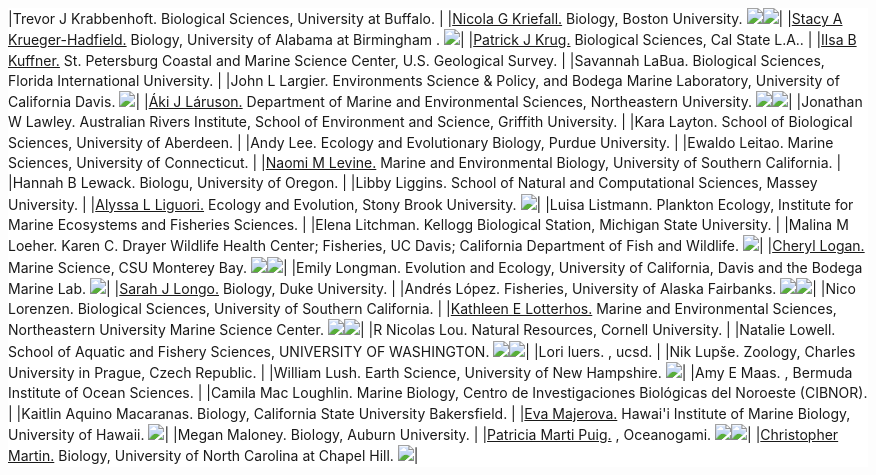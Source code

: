 |Trevor J Krabbenhoft. Biological Sciences, University at Buffalo. |
|[Nicola G Kriefall.](https://nicfall.weebly.com) Biology, Boston University. [<img src='/img/GitHub-Mark-32px.png'>](http://github.com/NicolaKriefall)[<img src = '/img/twitter-squared.png' >](https://twitter.com/NicolaKriefall)|
|[Stacy A Krueger-Hadfield.](https://www.quooddy.com) Biology, University of Alabama at Birmingham . [<img src = '/img/twitter-squared.png' >](https://twitter.com/quooddy)|
|[Patrick J Krug.](https://patkrug70.wixsite.com/website) Biological Sciences, Cal State L.A.. |
|[Ilsa B Kuffner.](https://coastal.er.usgs.gov/crest/) St. Petersburg Coastal and Marine Science Center, U.S. Geological Survey. |
|Savannah  LaBua. Biological Sciences, Florida International University. |
|John L Largier. Environments Science & Policy, and Bodega Marine Laboratory, University of California Davis. [<img src = '/img/twitter-squared.png' >](https://twitter.com/JohnLargier)|
|[Áki J Láruson.](https://akijarl.wordpress.com/) Department of Marine and Environmental Sciences, Northeastern University. [<img src='/img/GitHub-Mark-32px.png'>](http://github.com/akijarl)[<img src = '/img/twitter-squared.png' >](https://twitter.com/AkiJarl)|
|Jonathan W Lawley. Australian Rivers Institute, School of Environment and Science, Griffith University. |
|Kara  Layton. School of Biological Sciences, University of Aberdeen. |
|Andy  Lee. Ecology and Evolutionary Biology, Purdue University. |
|Ewaldo  Leitao. Marine Sciences, University of Connecticut. |
|[Naomi M Levine.](http://dornsife.usc.edu/labs/levine/) Marine and Environmental Biology, University of Southern California. |
|Hannah B  Lewack. Biologu, University of Oregon. |
|Libby  Liggins. School of Natural and Computational Sciences, Massey University. |
|[Alyssa L Liguori.](https://alyssaliguori.com/) Ecology and Evolution, Stony Brook University. [<img src = '/img/twitter-squared.png' >](https://twitter.com/AlyssaLLiguori)|
|Luisa  Listmann. Plankton Ecology, Institute for Marine Ecosystems and Fisheries Sciences. |
|Elena  Litchman. Kellogg Biological Station, Michigan State University. |
|Malina M Loeher. Karen C. Drayer Wildlife Health Center; Fisheries, UC Davis; California Department of Fish and Wildlife. [<img src = '/img/twitter-squared.png' >](https://twitter.com/m_loeher)|
|[Cheryl  Logan.](https://loganlabcsumb.weebly.com/) Marine Science, CSU Monterey Bay. [<img src='/img/GitHub-Mark-32px.png'>](http://github.com/clogan88)[<img src = '/img/twitter-squared.png' >](https://twitter.com/clogansci)|
|Emily  Longman. Evolution and Ecology, University of California, Davis and the Bodega Marine Lab. [<img src='/img/GitHub-Mark-32px.png'>](http://github.com/eklongman)|
|[Sarah J Longo.](https://sarahjlongo.wordpress.com) Biology, Duke University. |
|Andrés  López. Fisheries, University of Alaska Fairbanks. [<img src='/img/GitHub-Mark-32px.png'>](http://github.com/jandreslopez)[<img src = '/img/twitter-squared.png' >](https://twitter.com/fish_andres)|
|Nico  Lorenzen. Biological Sciences, University of Southern California. |
|[Kathleen E Lotterhos.](https://sites.google.com/site/katielotterhos/home) Marine and Environmental Sciences, Northeastern University Marine Science Center. [<img src='/img/GitHub-Mark-32px.png'>](http://github.com/drk-lo)[<img src = '/img/twitter-squared.png' >](https://twitter.com/DrK_Lo)|
|R Nicolas  Lou. Natural Resources, Cornell University. |
|Natalie  Lowell. School of Aquatic and Fishery Sciences, UNIVERSITY OF WASHINGTON. [<img src='/img/GitHub-Mark-32px.png'>](http://github.com/nclowell)[<img src = '/img/twitter-squared.png' >](https://twitter.com/natclol)|
|Lori  luers. , ucsd. |
|Nik  Lupše. Zoology, Charles University in Prague, Czech Republic. |
|William  Lush. Earth Science, University of New Hampshire. [<img src='/img/GitHub-Mark-32px.png'>](http://github.com/wlush)|
|Amy E Maas. , Bermuda Institute of Ocean Sciences. |
|Camila  Mac Loughlin. Marine Biology, Centro de Investigaciones Biológicas del Noroeste (CIBNOR). |
|Kaitlin Aquino Macaranas. Biology, California State University Bakersfield. |
|[Eva  Majerova.](http://gatescorallab.com/eva-majerova) Hawai'i Institute of Marine Biology, University of Hawaii. [<img src = '/img/twitter-squared.png' >](https://twitter.com/EMajerova2)|
|Megan  Maloney. Biology, Auburn University. |
|[Patricia  Marti Puig.](https://www.patypuig.com) , Oceanogami. [<img src='/img/GitHub-Mark-32px.png'>](http://github.com/patypuig@gmail.com)[<img src = '/img/twitter-squared.png' >](https://twitter.com/patypuig)|
|[Christopher  Martin.](http://labs.bio.unc.edu/martin/) Biology, University of North Carolina at Chapel Hill. [<img src = '/img/twitter-squared.png' >](https://twitter.com/fishspeciation)|